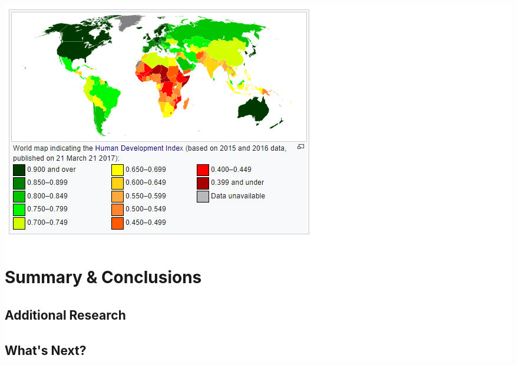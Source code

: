 ![HDI Development](https://github.com/stephenmerritt74/6306CaseStudy2/blob/master/Presentation/HDI_Graphic.PNG "HDI")

# Summary & Conclusions

## Additional Research

## What's Next?
